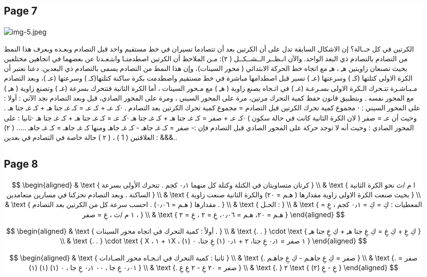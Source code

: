 ## Page 7

![img-5.jpeg](img-5.jpeg)

الكرتين في كل حــالة؟ إن الاشكال السابقة تدل على أن الكرتين بعد أن تتصادما تسيران في خط مستقيم واحد قبل التصادم وبعـده ويعرف هذا النمط من التصادم بالتصادم ذي البعد الواحد. والآن انـظــر الــشــكــل ( ٢): مـن الملاحظ أن الكرتين اصطدمتـا وابتـعـدتا
عن بعضهما في اتجاهين مختلفين بحيث تصنعان زاويتين هـِ ، هـِ مع اتجاه خط الحركة الابتدائي ( محور السينات)، وإن هذا النمط من التصادم يسمى بالتصادم ذي البعدين. دعنا نعتبر أن الكرة الاولى كتلتها (كـ ) وسرعتها (عـ ) تسير قبل اصطدامها مباشرة في خط مستقيم واصطدمت بكرة ساكنة كتلتها(كـ ) وسرعتها (عـ )، وبعد التصادم مـبـاشـرة تتـحرك الـكرة الاولى بسـرعـة (غـ ) في اتـجاه يصنع زاوية ( هـِ ) مع مـحور السينات ، أما الكرة الثانية فتتحرك بسرعة (غـ ) وتصنع زاوية ( هـِ ) مع المحور نفسه . وبتطبيق قانون حفظ كمية التحرك مرتين، مرة على المحور السيني ، ومرة على المحور الصادي، قبل وبعد التصادم نجد الآتي :
أولا : على المحور السيني :
$\cdot$ مجموع كمية تحرك الكرتين قبل التصادم = مجموع كمية تحرك الكرتين بعد التصادم . $\cdot$كـ عـ + كـ عـ = كـ غـ جتا هـ + كـ غـ جتا هـ .
وحيث أن عـ = صفر ( لان الكرة الثانية كانت في حالة سكون ) $\cdot$كـ عـ + صفر = كـ غـ جتا هـ + كـ غـ جتا هـ $\cdot$كـ عـ = كـ غـ جتا هـ + كـ غـ جتا هـ $\cdot$ثانيا : على المحور الصادي :
وحيث أنه لا توجد حركة على المحور الصادي قبل التصادم فإن :- صفر = كـ غـ جاهـ - كـ غـ جاهـ ومنها كـ غـ جاهـ = كـ غـ جاهـ ..... ( ٢) .\&\&\& : العلاقتين ( 1 ) ، ( ٢ ) حالة خاصة في التصادم في بعدين.

## Page 8

$$
\begin{aligned}
& \text { كرتان متساويتان في الكتلة وكتلة كل منهما ٠٫١ كجم . تتحرك الأولى بسرعة } \\
& \text { ا م /ث نحو الكرة الثانية الساكنة . وبعد التصادم تحركنا في مسارين متعامدين } \\
& \text { بحيث صنعت الكرة الاولى زاوية مقدارها ( هـم = ٢٠) والكرة الثانية صنعت زاوية } \\
& \text { مقدارها ( هـم = ٠٫٠٦) . احسب سرعة كل من الكرتين بعد التصادم . } \\
& \text { الحـل : } \\
& \text { المعطيات : كِ = كِ = ٠٫١ كجم ، عِ = ١ م /ث ، عِ = صفر ، } \\
& \text { هـم = ٢٠، هـم = ٠٫٠٦، عِ = ٢ ، عِ = ٢ }
\end{aligned}
$$

$$
\begin{aligned}
& \text { أولاً : كمية التحرك في اتجاه محور السينات . } \\
& \text {. . } \cdot \text { كِ عِ + كِ عِ = كِ عِ جتا هـِ + كِ عِ جتا هـِ } \\
& \text {. . } \cdot \text { X ، ١ + ١X ، ١ صفر = ٠٫١ عِ جتا، ٢ + ٠٫١ (١) عِ جتا، ٠ (١) }
\end{aligned}
$$

$$
\begin{aligned}
& \text { ثانيا : كمية التحرك في اتـجـاه محور الصـادات } \\
& \text {. صفر = كِ عِ جاهـم - كِ عِ جاهـم } \\
& \text {. صفر = ٠٫٠١ عِ جا ، ٠٠ ٠٫١ عِ جا ، ٠ (١) (١) (١) } \\
& \text {. صفر = ٢٠ عِ - ٢ عِ عِ } \\
& \text {. } ٢ \text { (٢) عِ - عِ }
\end{aligned}
$$
